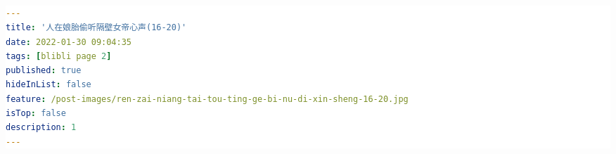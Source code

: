 ```yaml
---
title: '人在娘胎偷听隔壁女帝心声(16-20)'
date: 2022-01-30 09:04:35
tags: [blibli page 2]
published: true
hideInList: false
feature: /post-images/ren-zai-niang-tai-tou-ting-ge-bi-nu-di-xin-sheng-16-20.jpg
isTop: false
description: 1
---
```

<iframe  
 height=850 
 width=90% 
 src="//player.bilibili.com/player.html?aid=857159929&bvid=BV1KV4y1x72F&cid=809412080&page=1"  
 frameborder=0  
 allowfullscreen>
 </iframe>
<iframe  
 height=850 
 width=90% 
 src="//player.bilibili.com/player.html?aid=429628118&bvid=BV1sG411b7By&cid=810230861&page=1" 
 frameborder=0  
 allowfullscreen>
 </iframe>
<iframe  
 height=850 
 width=90% 
 src="//player.bilibili.com/player.html?aid=259764615&bvid=BV1Aa411o7kh&cid=811310630&page=1" 
 frameborder=0  
 allowfullscreen>
 </iframe>
<iframe  
 height=850 
 width=90% 
 src="//player.bilibili.com/player.html?aid=687334947&bvid=BV1BU4y1k7S1&cid=812284062&page=1"
 frameborder=0  
 allowfullscreen>
 </iframe>
<iframe  
 height=850 
 width=90% 
 src="//player.bilibili.com/player.html?aid=302419801&bvid=BV1NP411L7R9&cid=814215024&page=1"  
 frameborder=0  
 allowfullscreen>
 </iframe>
